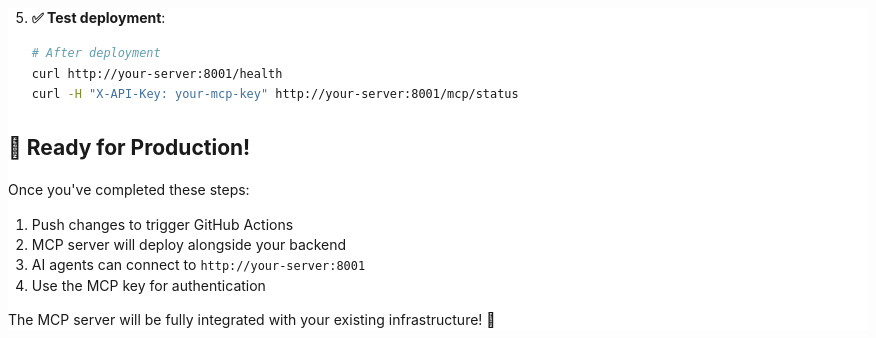 5. **✅ Test deployment**:
   ```bash
   # After deployment
   curl http://your-server:8001/health
   curl -H "X-API-Key: your-mcp-key" http://your-server:8001/mcp/status
   ```

## 🚀 **Ready for Production!**

Once you've completed these steps:
1. Push changes to trigger GitHub Actions
2. MCP server will deploy alongside your backend
3. AI agents can connect to `http://your-server:8001`
4. Use the MCP key for authentication

The MCP server will be fully integrated with your existing infrastructure! 🎉
